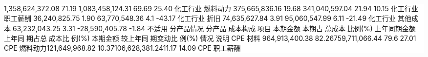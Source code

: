 1,358,624,372.08
71.19
1,083,458,124.31
69.69
25.40
化工行业
燃料动力
375,665,836.16
19.68
341,040,597.04
21.94
10.15
化工行业
职工薪酬
36,240,825.75
1.90
63,770,548.36
4.1
-43.17
化工行业
折旧
74,635,627.84
3.91
95,060,547.99
6.11
-21.49
化工行业
其他成本
63,232,043.25
3.31
-28,590,405.78
-1.84
不适用
分产品情况
分产品
成本构成
项目
本期金额
本期占
总成本
比例(%)
上年同期金额
上年同
期占总
成本比
例(%)
本期金额
较上年同
期变动比
例(%)
情况
说明
CPE
材料
964,913,400.38
82.26759,711,066.44
79.6
27.01
CPE
燃料动力121,649,968.82
10.37106,628,381.2411.17
14.09
CPE
职工薪酬